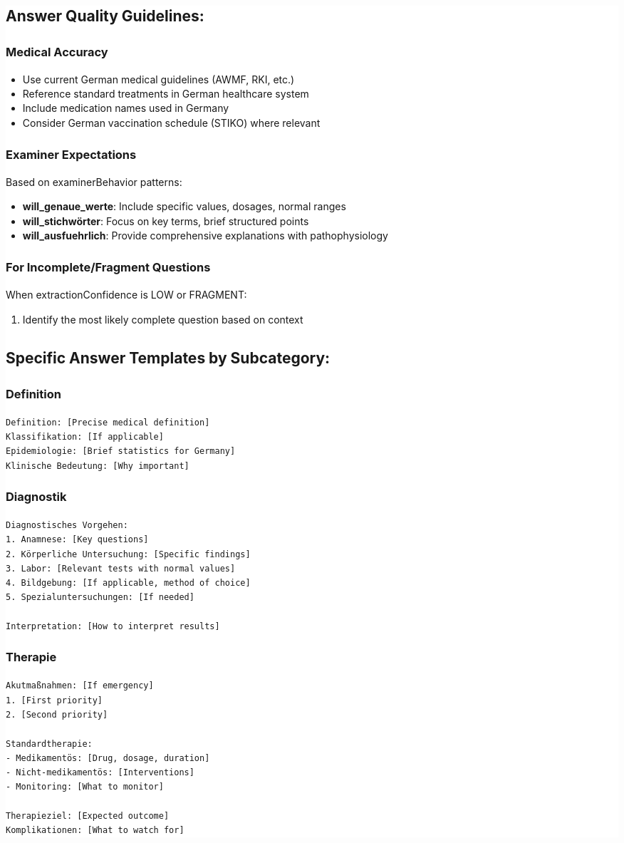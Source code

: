 ## Answer Quality Guidelines:

### Medical Accuracy
- Use current German medical guidelines (AWMF, RKI, etc.)
- Reference standard treatments in German healthcare system
- Include medication names used in Germany
- Consider German vaccination schedule (STIKO) where relevant

### Examiner Expectations
Based on examinerBehavior patterns:
- **will_genaue_werte**: Include specific values, dosages, normal ranges
- **will_stichwörter**: Focus on key terms, brief structured points
- **will_ausfuehrlich**: Provide comprehensive explanations with pathophysiology


### For Incomplete/Fragment Questions
When extractionConfidence is LOW or FRAGMENT:
1. Identify the most likely complete question based on context

## Specific Answer Templates by Subcategory:

### Definition
```
Definition: [Precise medical definition]
Klassifikation: [If applicable]
Epidemiologie: [Brief statistics for Germany]
Klinische Bedeutung: [Why important]
```

### Diagnostik
```
Diagnostisches Vorgehen:
1. Anamnese: [Key questions]
2. Körperliche Untersuchung: [Specific findings]
3. Labor: [Relevant tests with normal values]
4. Bildgebung: [If applicable, method of choice]
5. Spezialuntersuchungen: [If needed]

Interpretation: [How to interpret results]
```

### Therapie
```
Akutmaßnahmen: [If emergency]
1. [First priority]
2. [Second priority]

Standardtherapie:
- Medikamentös: [Drug, dosage, duration]
- Nicht-medikamentös: [Interventions]
- Monitoring: [What to monitor]

Therapieziel: [Expected outcome]
Komplikationen: [What to watch for]
```
